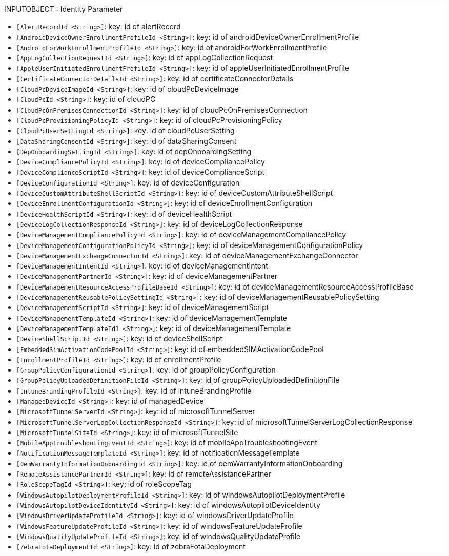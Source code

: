 INPUTOBJECT <IDeviceManagementActionsIdentity>: Identity Parameter
  - `[AlertRecordId <String>]`: key: id of alertRecord
  - `[AndroidDeviceOwnerEnrollmentProfileId <String>]`: key: id of androidDeviceOwnerEnrollmentProfile
  - `[AndroidForWorkEnrollmentProfileId <String>]`: key: id of androidForWorkEnrollmentProfile
  - `[AppLogCollectionRequestId <String>]`: key: id of appLogCollectionRequest
  - `[AppleUserInitiatedEnrollmentProfileId <String>]`: key: id of appleUserInitiatedEnrollmentProfile
  - `[CertificateConnectorDetailsId <String>]`: key: id of certificateConnectorDetails
  - `[CloudPcDeviceImageId <String>]`: key: id of cloudPcDeviceImage
  - `[CloudPcId <String>]`: key: id of cloudPC
  - `[CloudPcOnPremisesConnectionId <String>]`: key: id of cloudPcOnPremisesConnection
  - `[CloudPcProvisioningPolicyId <String>]`: key: id of cloudPcProvisioningPolicy
  - `[CloudPcUserSettingId <String>]`: key: id of cloudPcUserSetting
  - `[DataSharingConsentId <String>]`: key: id of dataSharingConsent
  - `[DepOnboardingSettingId <String>]`: key: id of depOnboardingSetting
  - `[DeviceCompliancePolicyId <String>]`: key: id of deviceCompliancePolicy
  - `[DeviceComplianceScriptId <String>]`: key: id of deviceComplianceScript
  - `[DeviceConfigurationId <String>]`: key: id of deviceConfiguration
  - `[DeviceCustomAttributeShellScriptId <String>]`: key: id of deviceCustomAttributeShellScript
  - `[DeviceEnrollmentConfigurationId <String>]`: key: id of deviceEnrollmentConfiguration
  - `[DeviceHealthScriptId <String>]`: key: id of deviceHealthScript
  - `[DeviceLogCollectionResponseId <String>]`: key: id of deviceLogCollectionResponse
  - `[DeviceManagementCompliancePolicyId <String>]`: key: id of deviceManagementCompliancePolicy
  - `[DeviceManagementConfigurationPolicyId <String>]`: key: id of deviceManagementConfigurationPolicy
  - `[DeviceManagementExchangeConnectorId <String>]`: key: id of deviceManagementExchangeConnector
  - `[DeviceManagementIntentId <String>]`: key: id of deviceManagementIntent
  - `[DeviceManagementPartnerId <String>]`: key: id of deviceManagementPartner
  - `[DeviceManagementResourceAccessProfileBaseId <String>]`: key: id of deviceManagementResourceAccessProfileBase
  - `[DeviceManagementReusablePolicySettingId <String>]`: key: id of deviceManagementReusablePolicySetting
  - `[DeviceManagementScriptId <String>]`: key: id of deviceManagementScript
  - `[DeviceManagementTemplateId <String>]`: key: id of deviceManagementTemplate
  - `[DeviceManagementTemplateId1 <String>]`: key: id of deviceManagementTemplate
  - `[DeviceShellScriptId <String>]`: key: id of deviceShellScript
  - `[EmbeddedSimActivationCodePoolId <String>]`: key: id of embeddedSIMActivationCodePool
  - `[EnrollmentProfileId <String>]`: key: id of enrollmentProfile
  - `[GroupPolicyConfigurationId <String>]`: key: id of groupPolicyConfiguration
  - `[GroupPolicyUploadedDefinitionFileId <String>]`: key: id of groupPolicyUploadedDefinitionFile
  - `[IntuneBrandingProfileId <String>]`: key: id of intuneBrandingProfile
  - `[ManagedDeviceId <String>]`: key: id of managedDevice
  - `[MicrosoftTunnelServerId <String>]`: key: id of microsoftTunnelServer
  - `[MicrosoftTunnelServerLogCollectionResponseId <String>]`: key: id of microsoftTunnelServerLogCollectionResponse
  - `[MicrosoftTunnelSiteId <String>]`: key: id of microsoftTunnelSite
  - `[MobileAppTroubleshootingEventId <String>]`: key: id of mobileAppTroubleshootingEvent
  - `[NotificationMessageTemplateId <String>]`: key: id of notificationMessageTemplate
  - `[OemWarrantyInformationOnboardingId <String>]`: key: id of oemWarrantyInformationOnboarding
  - `[RemoteAssistancePartnerId <String>]`: key: id of remoteAssistancePartner
  - `[RoleScopeTagId <String>]`: key: id of roleScopeTag
  - `[WindowsAutopilotDeploymentProfileId <String>]`: key: id of windowsAutopilotDeploymentProfile
  - `[WindowsAutopilotDeviceIdentityId <String>]`: key: id of windowsAutopilotDeviceIdentity
  - `[WindowsDriverUpdateProfileId <String>]`: key: id of windowsDriverUpdateProfile
  - `[WindowsFeatureUpdateProfileId <String>]`: key: id of windowsFeatureUpdateProfile
  - `[WindowsQualityUpdateProfileId <String>]`: key: id of windowsQualityUpdateProfile
  - `[ZebraFotaDeploymentId <String>]`: key: id of zebraFotaDeployment

